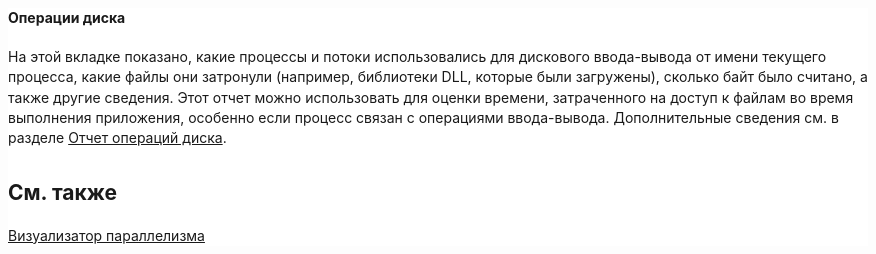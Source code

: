 #### <a name="disk-operations"></a>Операции диска  
 На этой вкладке показано, какие процессы и потоки использовались для дискового ввода-вывода от имени текущего процесса, какие файлы они затронули (например, библиотеки DLL, которые были загружены), сколько байт было считано, а также другие сведения. Этот отчет можно использовать для оценки времени, затраченного на доступ к файлам во время выполнения приложения, особенно если процесс связан с операциями ввода-вывода. Дополнительные сведения см. в разделе [Отчет операций диска](../profiling/disk-operations-report-threads-view.md).  
  
## <a name="see-also"></a>См. также  
 [Визуализатор параллелизма](../profiling/concurrency-visualizer.md)
